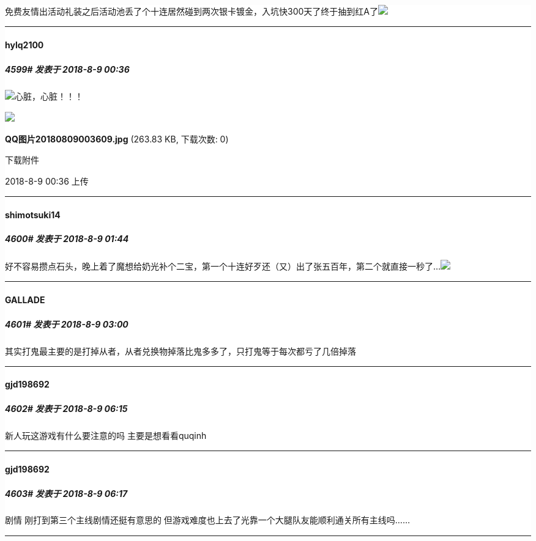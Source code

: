 
免费友情出活动礼装之后活动池丢了个十连居然碰到两次银卡镀金，入坑快300天了终于抽到红A了<img src="https://static.saraba1st.com/image/smiley/face2017/072.png" referrerpolicy="no-referrer">


-----

####  hylq2100  
##### 4599#       发表于 2018-8-9 00:36


<img src="https://static.saraba1st.com/image/smiley/face2017/065.png" referrerpolicy="no-referrer">心脏，心脏！！！

<img src="https://img.saraba1st.com/forum/201808/09/003616ndyc4kd4qkpc20ym.jpg" referrerpolicy="no-referrer">


<strong>QQ图片20180809003609.jpg</strong> (263.83 KB, 下载次数: 0)

下载附件

2018-8-9 00:36 上传


-----

####  shimotsuki14  
##### 4600#       发表于 2018-8-9 01:44


好不容易攒点石头，晚上着了魔想给奶光补个二宝，第一个十连好歹还（又）出了张五百年，第二个就直接一秒了…<img src="https://static.saraba1st.com/image/smiley/face2017/117.png" referrerpolicy="no-referrer">


-----

####  GALLADE  
##### 4601#       发表于 2018-8-9 03:00


其实打鬼最主要的是打掉从者，从者兑换物掉落比鬼多多了，只打鬼等于每次都亏了几倍掉落


-----

####  gjd198692  
##### 4602#       发表于 2018-8-9 06:15


新人玩这游戏有什么要注意的吗 主要是想看看quqinh


-----

####  gjd198692  
##### 4603#       发表于 2018-8-9 06:17


剧情 刚打到第三个主线剧情还挺有意思的 但游戏难度也上去了光靠一个大腿队友能顺利通关所有主线吗……


-----
